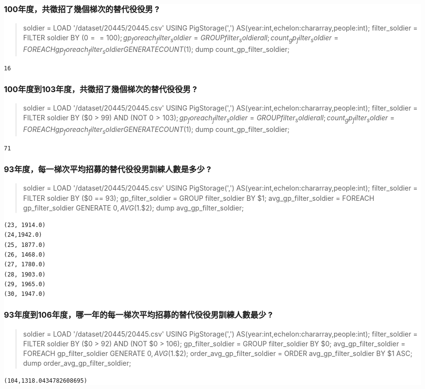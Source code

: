 ### 100年度，共徵招了幾個梯次的替代役役男 ?
> soldier = LOAD '/dataset/20445/20445.csv' USING PigStorage(',') AS(year:int,echelon:chararray,people:int);
filter_soldier = FILTER soldier BY ($0 == 100);
gp_foreach_filter_soldier = GROUP filter_soldier all;
count_gp_filter_soldier = FOREACH gp_foreach_filter_soldier GENERATE COUNT($1);
dump count_gp_filter_soldier;

```
16
```

### 100年度到103年度，共徵招了幾個梯次的替代役役男 ?
> soldier = LOAD '/dataset/20445/20445.csv' USING PigStorage(',') AS(year:int,echelon:chararray,people:int);
filter_soldier = FILTER soldier BY ($0 > 99) AND (NOT $0 > 103);
gp_foreach_filter_soldier = GROUP filter_soldier all;
count_gp_filter_soldier = FOREACH gp_foreach_filter_soldier GENERATE COUNT($1);
dump count_gp_filter_soldier;

```
71
```

### 93年度，每一梯次平均招募的替代役役男訓練人數是多少 ?
> soldier = LOAD '/dataset/20445/20445.csv' USING PigStorage(',') AS(year:int,echelon:chararray,people:int);
filter_soldier = FILTER soldier BY ($0 == 93);
gp_filter_soldier = GROUP filter_soldier BY $1;
avg_gp_filter_soldier = FOREACH gp_filter_soldier GENERATE $0, AVG($1.$2);
dump avg_gp_filter_soldier;

```
(23, 1914.0)
(24,1942.0)
(25, 1877.0)
(26, 1468.0)
(27, 1780.0)
(28, 1903.0)
(29, 1965.0)
(30, 1947.0)
```

### 93年度到106年度，哪一年的每一梯次平均招募的替代役役男訓練人數最少 ?
> soldier = LOAD '/dataset/20445/20445.csv' USING PigStorage(',') AS(year:int,echelon:chararray,people:int);
filter_soldier = FILTER soldier BY ($0 > 92) AND (NOT $0 > 106);
gp_filter_soldier = GROUP filter_soldier BY $0;
avg_gp_filter_soldier = FOREACH gp_filter_soldier GENERATE $0, AVG($1.$2);
order_avg_gp_filter_soldier = ORDER avg_gp_filter_soldier BY $1 ASC;
dump order_avg_gp_filter_soldier;

```
(104,1318.0434782608695)
```
